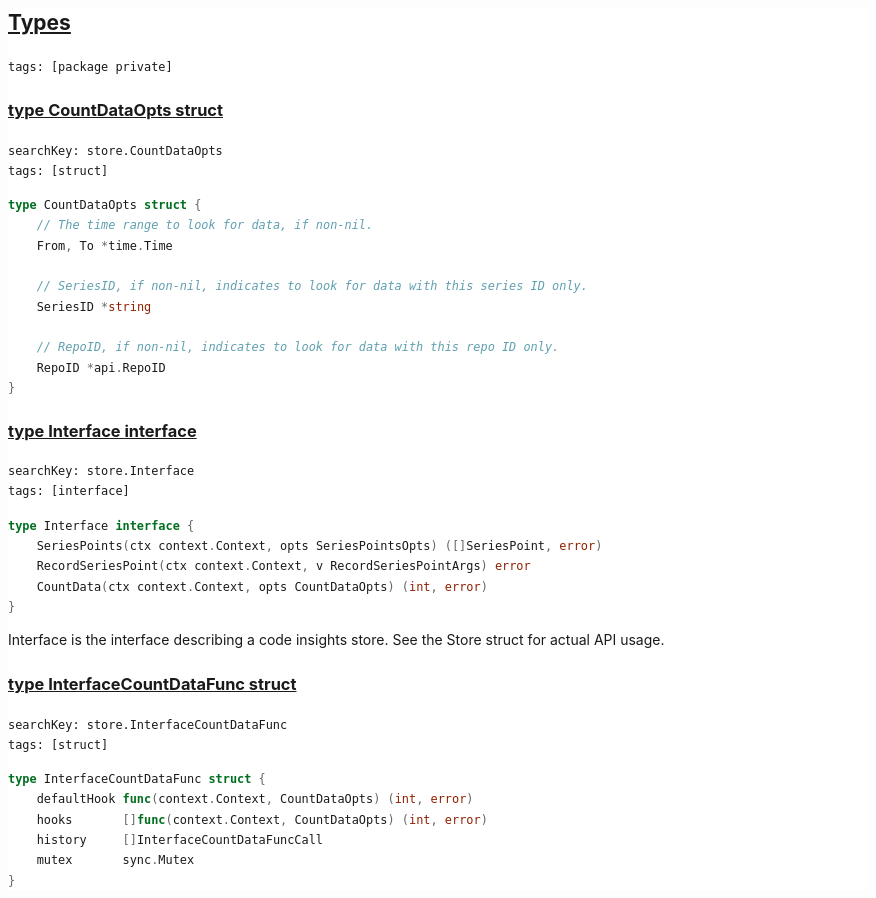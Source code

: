 ## <a id="type" href="#type">Types</a>

```
tags: [package private]
```

### <a id="CountDataOpts" href="#CountDataOpts">type CountDataOpts struct</a>

```
searchKey: store.CountDataOpts
tags: [struct]
```

```Go
type CountDataOpts struct {
	// The time range to look for data, if non-nil.
	From, To *time.Time

	// SeriesID, if non-nil, indicates to look for data with this series ID only.
	SeriesID *string

	// RepoID, if non-nil, indicates to look for data with this repo ID only.
	RepoID *api.RepoID
}
```

### <a id="Interface" href="#Interface">type Interface interface</a>

```
searchKey: store.Interface
tags: [interface]
```

```Go
type Interface interface {
	SeriesPoints(ctx context.Context, opts SeriesPointsOpts) ([]SeriesPoint, error)
	RecordSeriesPoint(ctx context.Context, v RecordSeriesPointArgs) error
	CountData(ctx context.Context, opts CountDataOpts) (int, error)
}
```

Interface is the interface describing a code insights store. See the Store struct for actual API usage. 

### <a id="InterfaceCountDataFunc" href="#InterfaceCountDataFunc">type InterfaceCountDataFunc struct</a>

```
searchKey: store.InterfaceCountDataFunc
tags: [struct]
```

```Go
type InterfaceCountDataFunc struct {
	defaultHook func(context.Context, CountDataOpts) (int, error)
	hooks       []func(context.Context, CountDataOpts) (int, error)
	history     []InterfaceCountDataFuncCall
	mutex       sync.Mutex
}
```
